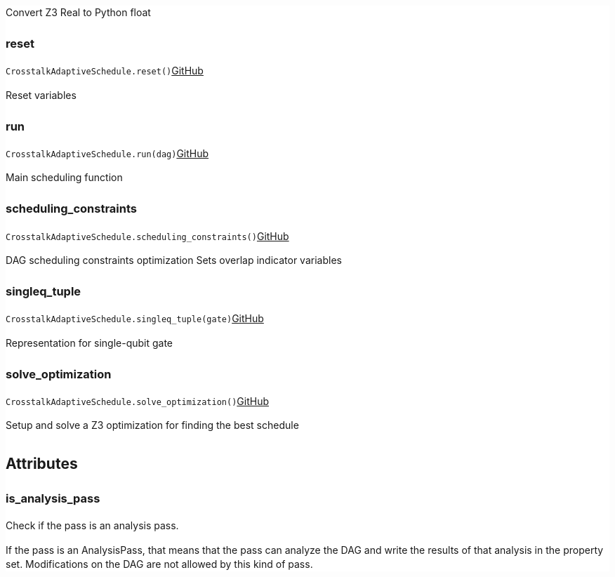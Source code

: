 Convert Z3 Real to Python float

### reset

<span id="qiskit.transpiler.passes.CrosstalkAdaptiveSchedule.reset" />

`CrosstalkAdaptiveSchedule.reset()`[GitHub](https://github.com/qiskit/qiskit/tree/stable/0.42/qiskit/transpiler/passes/optimization/crosstalk_adaptive_schedule.py "view source code")

Reset variables

### run

<span id="qiskit.transpiler.passes.CrosstalkAdaptiveSchedule.run" />

`CrosstalkAdaptiveSchedule.run(dag)`[GitHub](https://github.com/qiskit/qiskit/tree/stable/0.42/qiskit/transpiler/passes/optimization/crosstalk_adaptive_schedule.py "view source code")

Main scheduling function

### scheduling\_constraints

<span id="qiskit.transpiler.passes.CrosstalkAdaptiveSchedule.scheduling_constraints" />

`CrosstalkAdaptiveSchedule.scheduling_constraints()`[GitHub](https://github.com/qiskit/qiskit/tree/stable/0.42/qiskit/transpiler/passes/optimization/crosstalk_adaptive_schedule.py "view source code")

DAG scheduling constraints optimization Sets overlap indicator variables

### singleq\_tuple

<span id="qiskit.transpiler.passes.CrosstalkAdaptiveSchedule.singleq_tuple" />

`CrosstalkAdaptiveSchedule.singleq_tuple(gate)`[GitHub](https://github.com/qiskit/qiskit/tree/stable/0.42/qiskit/transpiler/passes/optimization/crosstalk_adaptive_schedule.py "view source code")

Representation for single-qubit gate

### solve\_optimization

<span id="qiskit.transpiler.passes.CrosstalkAdaptiveSchedule.solve_optimization" />

`CrosstalkAdaptiveSchedule.solve_optimization()`[GitHub](https://github.com/qiskit/qiskit/tree/stable/0.42/qiskit/transpiler/passes/optimization/crosstalk_adaptive_schedule.py "view source code")

Setup and solve a Z3 optimization for finding the best schedule

## Attributes

<span id="qiskit.transpiler.passes.CrosstalkAdaptiveSchedule.is_analysis_pass" />

### is\_analysis\_pass

Check if the pass is an analysis pass.

If the pass is an AnalysisPass, that means that the pass can analyze the DAG and write the results of that analysis in the property set. Modifications on the DAG are not allowed by this kind of pass.
